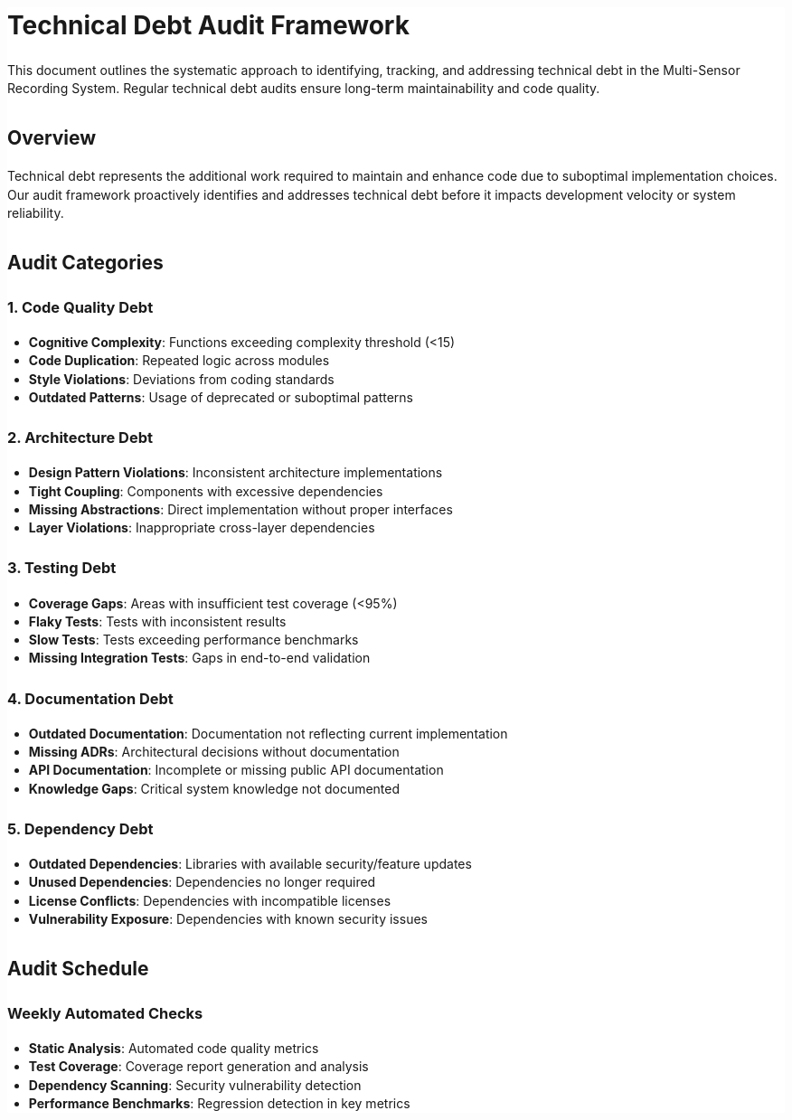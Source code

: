 # Technical Debt Audit Framework

This document outlines the systematic approach to identifying, tracking, and addressing technical debt in the Multi-Sensor Recording System. Regular technical debt audits ensure long-term maintainability and code quality.

## Overview

Technical debt represents the additional work required to maintain and enhance code due to suboptimal implementation choices. Our audit framework proactively identifies and addresses technical debt before it impacts development velocity or system reliability.

## Audit Categories

### 1. Code Quality Debt
- **Cognitive Complexity**: Functions exceeding complexity threshold (<15)
- **Code Duplication**: Repeated logic across modules
- **Style Violations**: Deviations from coding standards
- **Outdated Patterns**: Usage of deprecated or suboptimal patterns

### 2. Architecture Debt
- **Design Pattern Violations**: Inconsistent architecture implementations
- **Tight Coupling**: Components with excessive dependencies
- **Missing Abstractions**: Direct implementation without proper interfaces
- **Layer Violations**: Inappropriate cross-layer dependencies

### 3. Testing Debt
- **Coverage Gaps**: Areas with insufficient test coverage (<95%)
- **Flaky Tests**: Tests with inconsistent results
- **Slow Tests**: Tests exceeding performance benchmarks
- **Missing Integration Tests**: Gaps in end-to-end validation

### 4. Documentation Debt
- **Outdated Documentation**: Documentation not reflecting current implementation
- **Missing ADRs**: Architectural decisions without documentation
- **API Documentation**: Incomplete or missing public API documentation
- **Knowledge Gaps**: Critical system knowledge not documented

### 5. Dependency Debt
- **Outdated Dependencies**: Libraries with available security/feature updates
- **Unused Dependencies**: Dependencies no longer required
- **License Conflicts**: Dependencies with incompatible licenses
- **Vulnerability Exposure**: Dependencies with known security issues

## Audit Schedule

### Weekly Automated Checks
- **Static Analysis**: Automated code quality metrics
- **Test Coverage**: Coverage report generation and analysis
- **Dependency Scanning**: Security vulnerability detection
- **Performance Benchmarks**: Regression detection in key metrics
